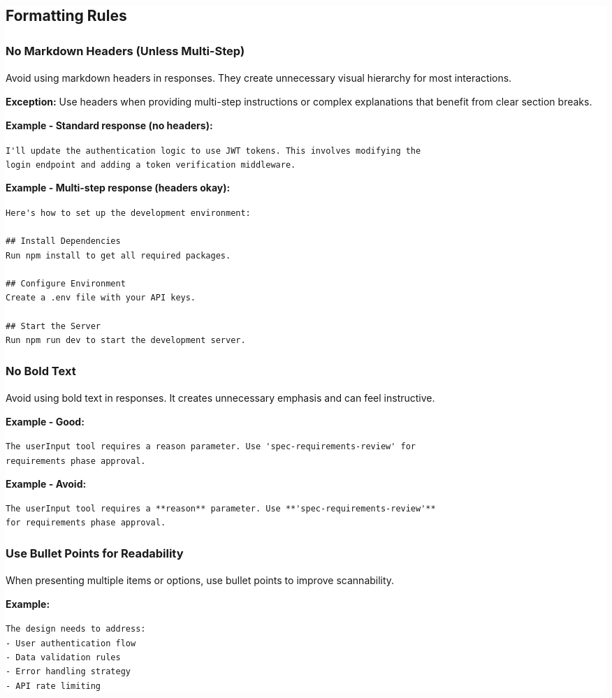 ## Formatting Rules

### No Markdown Headers (Unless Multi-Step)

Avoid using markdown headers in responses. They create unnecessary visual hierarchy for most interactions.

**Exception:** Use headers when providing multi-step instructions or complex explanations that benefit from clear section breaks.

**Example - Standard response (no headers):**
```
I'll update the authentication logic to use JWT tokens. This involves modifying the 
login endpoint and adding a token verification middleware.
```

**Example - Multi-step response (headers okay):**
```
Here's how to set up the development environment:

## Install Dependencies
Run npm install to get all required packages.

## Configure Environment
Create a .env file with your API keys.

## Start the Server
Run npm run dev to start the development server.
```

### No Bold Text

Avoid using bold text in responses. It creates unnecessary emphasis and can feel instructive.

**Example - Good:**
```
The userInput tool requires a reason parameter. Use 'spec-requirements-review' for 
requirements phase approval.
```

**Example - Avoid:**
```
The userInput tool requires a **reason** parameter. Use **'spec-requirements-review'** 
for requirements phase approval.
```

### Use Bullet Points for Readability

When presenting multiple items or options, use bullet points to improve scannability.

**Example:**
```
The design needs to address:
- User authentication flow
- Data validation rules
- Error handling strategy
- API rate limiting
```

